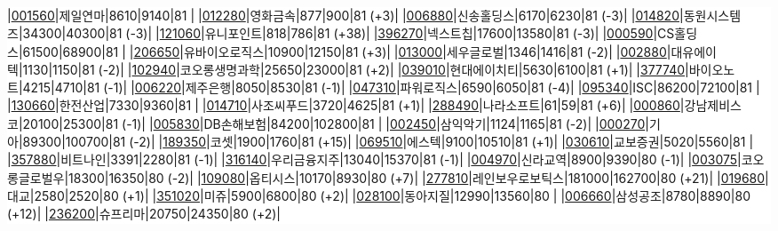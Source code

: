 |[001560](https://finance.daum.net/quotes/A001560)|제일연마|8610|9140|81 |
|[012280](https://finance.daum.net/quotes/A012280)|영화금속|877|900|81 (+3)|
|[006880](https://finance.daum.net/quotes/A006880)|신송홀딩스|6170|6230|81 (-3)|
|[014820](https://finance.daum.net/quotes/A014820)|동원시스템즈|34300|40300|81 (-3)|
|[121060](https://finance.daum.net/quotes/A121060)|유니포인트|818|786|81 (+38)|
|[396270](https://finance.daum.net/quotes/A396270)|넥스트칩|17600|13580|81 (-3)|
|[000590](https://finance.daum.net/quotes/A000590)|CS홀딩스|61500|68900|81 |
|[206650](https://finance.daum.net/quotes/A206650)|유바이오로직스|10900|12150|81 (+3)|
|[013000](https://finance.daum.net/quotes/A013000)|세우글로벌|1346|1416|81 (-2)|
|[002880](https://finance.daum.net/quotes/A002880)|대유에이텍|1130|1150|81 (-2)|
|[102940](https://finance.daum.net/quotes/A102940)|코오롱생명과학|25650|23000|81 (+2)|
|[039010](https://finance.daum.net/quotes/A039010)|현대에이치티|5630|6100|81 (+1)|
|[377740](https://finance.daum.net/quotes/A377740)|바이오노트|4215|4710|81 (-1)|
|[006220](https://finance.daum.net/quotes/A006220)|제주은행|8050|8530|81 (-1)|
|[047310](https://finance.daum.net/quotes/A047310)|파워로직스|6590|6050|81 (-4)|
|[095340](https://finance.daum.net/quotes/A095340)|ISC|86200|72100|81 |
|[130660](https://finance.daum.net/quotes/A130660)|한전산업|7330|9360|81 |
|[014710](https://finance.daum.net/quotes/A014710)|사조씨푸드|3720|4625|81 (+1)|
|[288490](https://finance.daum.net/quotes/A288490)|나라소프트|61|59|81 (+6)|
|[000860](https://finance.daum.net/quotes/A000860)|강남제비스코|20100|25300|81 (-1)|
|[005830](https://finance.daum.net/quotes/A005830)|DB손해보험|84200|102800|81 |
|[002450](https://finance.daum.net/quotes/A002450)|삼익악기|1124|1165|81 (-2)|
|[000270](https://finance.daum.net/quotes/A000270)|기아|89300|100700|81 (-2)|
|[189350](https://finance.daum.net/quotes/A189350)|코셋|1900|1760|81 (+15)|
|[069510](https://finance.daum.net/quotes/A069510)|에스텍|9100|10510|81 (+1)|
|[030610](https://finance.daum.net/quotes/A030610)|교보증권|5020|5560|81 |
|[357880](https://finance.daum.net/quotes/A357880)|비트나인|3391|2280|81 (-1)|
|[316140](https://finance.daum.net/quotes/A316140)|우리금융지주|13040|15370|81 (-1)|
|[004970](https://finance.daum.net/quotes/A004970)|신라교역|8900|9390|80 (-1)|
|[003075](https://finance.daum.net/quotes/A003075)|코오롱글로벌우|18300|16350|80 (-2)|
|[109080](https://finance.daum.net/quotes/A109080)|옵티시스|10170|8930|80 (+7)|
|[277810](https://finance.daum.net/quotes/A277810)|레인보우로보틱스|181000|162700|80 (+21)|
|[019680](https://finance.daum.net/quotes/A019680)|대교|2580|2520|80 (+1)|
|[351020](https://finance.daum.net/quotes/A351020)|미쥬|5900|6800|80 (+2)|
|[028100](https://finance.daum.net/quotes/A028100)|동아지질|12990|13560|80 |
|[006660](https://finance.daum.net/quotes/A006660)|삼성공조|8780|8890|80 (+12)|
|[236200](https://finance.daum.net/quotes/A236200)|슈프리마|20750|24350|80 (+2)|